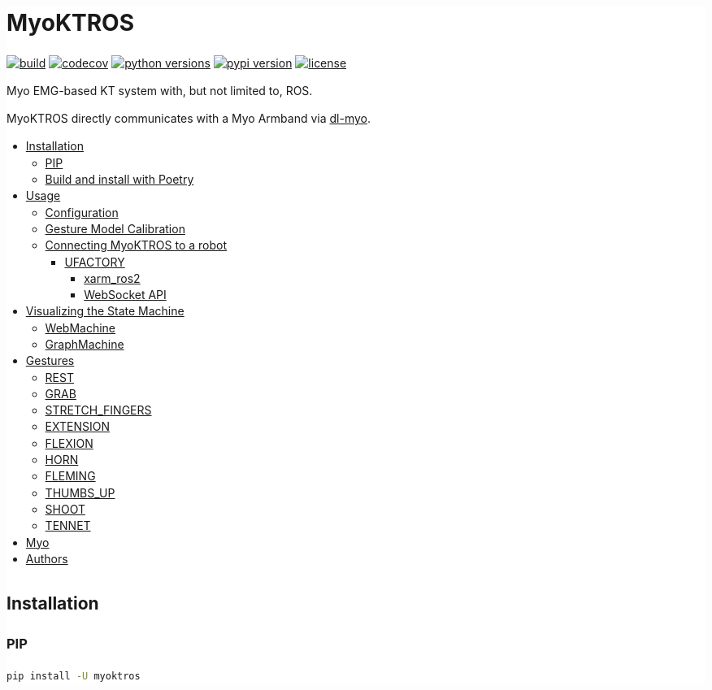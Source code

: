 # MyoKTROS

[![build](https://github.com/Interactions-HSG/MyoKTROS/workflows/build/badge.svg)](https://github.com/Interactions-HSG/MyoKTROS/actions?query=workflow%3Abuild)
[![codecov](https://codecov.io/gh/Interactions-HSG/MyoKTROS/branch/main/graph/badge.svg?token=H8OT1FM4SG)](https://codecov.io/gh/Interactions-HSG/MyoKTROS)
[![python versions](https://img.shields.io/pypi/pyversions/myoktros.svg)](https://pypi.python.org/pypi/myoktros)
[![pypi version](https://img.shields.io/pypi/v/myoktros.svg)](https://pypi.python.org/pypi/myoktros)
[![license](https://img.shields.io/pypi/l/myoktros.svg)](https://pypi.python.org/pypi/myoktros)

Myo EMG-based KT system with, but not limited to, ROS.

MyoKTROS directly communicates with a Myo Armband via [dl-myo](https://github.com/iomz/dl-myo).



- [Installation](#installation)
  - [PIP](#pip)
  - [Build and install with Poetry](#build-and-install-with-poetry)
- [Usage](#usage)
  - [Configuration](#configuration)
  - [Gesture Model Calibration](#gesture-model-calibration)
  - [Connecting MyoKTROS to a robot](#connecting-myoktros-to-a-robot)
    - [UFACTORY](#ufactory)
      - [xarm_ros2](#xarm_ros2)
      - [WebSocket API](#websocket-api)
- [Visualizing the State Machine](#visualizing-the-state-machine)
  - [WebMachine](#webmachine)
  - [GraphMachine](#graphmachine)
- [Gestures](#gestures)
  - [REST](#rest)
  - [GRAB](#grab)
  - [STRETCH_FINGERS](#stretch_fingers)
  - [EXTENSION](#extension)
  - [FLEXION](#flexion)
  - [HORN](#horn)
  - [FLEMING](#fleming)
  - [THUMBS_UP](#thumbs_up)
  - [SHOOT](#shoot)
  - [TENNET](#tennet)
- [Myo](#myo)
- [Authors](#authors)



## Installation

### PIP

```bash
pip install -U myoktros
```
